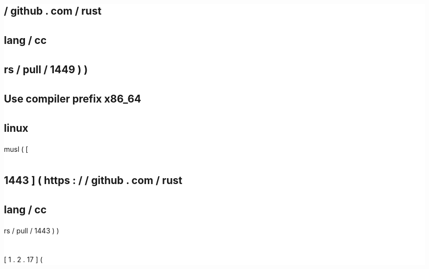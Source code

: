 /
github
.
com
/
rust
-
lang
/
cc
-
rs
/
pull
/
1449
)
)
-
Use
compiler
prefix
x86_64
-
linux
-
musl
(
[
#
1443
]
(
https
:
/
/
github
.
com
/
rust
-
lang
/
cc
-
rs
/
pull
/
1443
)
)
#
#
[
1
.
2
.
17
]
(